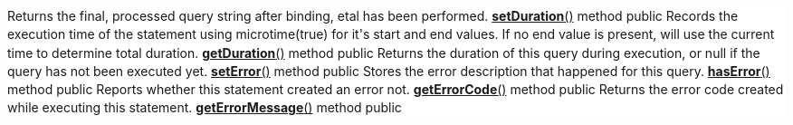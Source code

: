 </td>
<td>Returns the final, processed query string after binding, etal
has been performed.</td>
</tr>
<tr>
<th><a href="#setDuration"><strong>setDuration</strong>()</a></th>
<td>method</td>
<td>
public

</td>
<td>Records the execution time of the statement using microtime(true)
for it&#039;s start and end values. If no end value is present, will
use the current time to determine total duration.</td>
</tr>
<tr>
<th><a href="#getDuration"><strong>getDuration</strong>()</a></th>
<td>method</td>
<td>
public

</td>
<td>Returns the duration of this query during execution, or null if
the query has not been executed yet.</td>
</tr>
<tr>
<th><a href="#setError"><strong>setError</strong>()</a></th>
<td>method</td>
<td>
public

</td>
<td>Stores the error description that happened for this query.</td>
</tr>
<tr>
<th><a href="#hasError"><strong>hasError</strong>()</a></th>
<td>method</td>
<td>
public

</td>
<td>Reports whether this statement created an error not.</td>
</tr>
<tr>
<th><a href="#getErrorCode"><strong>getErrorCode</strong>()</a></th>
<td>method</td>
<td>
public

</td>
<td>Returns the error code created while executing this statement.</td>
</tr>
<tr>
<th><a href="#getErrorMessage"><strong>getErrorMessage</strong>()</a></th>
<td>method</td>
<td>
public
